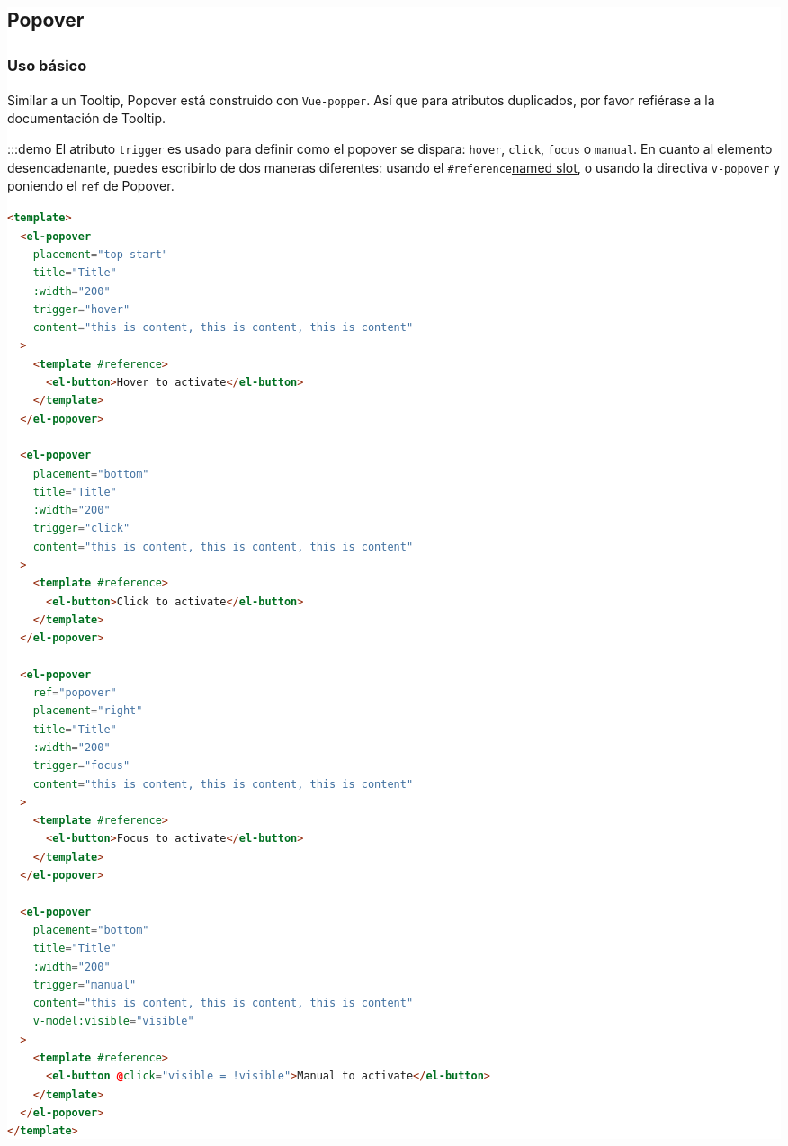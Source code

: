 ## Popover

### Uso básico

Similar a un Tooltip, Popover está construido con `Vue-popper`. Así que para atributos duplicados, por favor refiérase a la documentación de Tooltip.

:::demo El atributo `trigger` es usado para definir como el popover se dispara: `hover`, `click`, `focus` o `manual`. En cuanto al elemento desencadenante, puedes escribirlo de dos maneras diferentes: usando el `#reference`[named slot](https://vuejs.org/v2/guide/components.html#Named-Slots), o usando la directiva `v-popover` y poniendo  el `ref` de Popover.

```html
<template>
  <el-popover
    placement="top-start"
    title="Title"
    :width="200"
    trigger="hover"
    content="this is content, this is content, this is content"
  >
    <template #reference>
      <el-button>Hover to activate</el-button>
    </template>
  </el-popover>

  <el-popover
    placement="bottom"
    title="Title"
    :width="200"
    trigger="click"
    content="this is content, this is content, this is content"
  >
    <template #reference>
      <el-button>Click to activate</el-button>
    </template>
  </el-popover>

  <el-popover
    ref="popover"
    placement="right"
    title="Title"
    :width="200"
    trigger="focus"
    content="this is content, this is content, this is content"
  >
    <template #reference>
      <el-button>Focus to activate</el-button>
    </template>
  </el-popover>

  <el-popover
    placement="bottom"
    title="Title"
    :width="200"
    trigger="manual"
    content="this is content, this is content, this is content"
    v-model:visible="visible"
  >
    <template #reference>
      <el-button @click="visible = !visible">Manual to activate</el-button>
    </template>
  </el-popover>
</template>
```